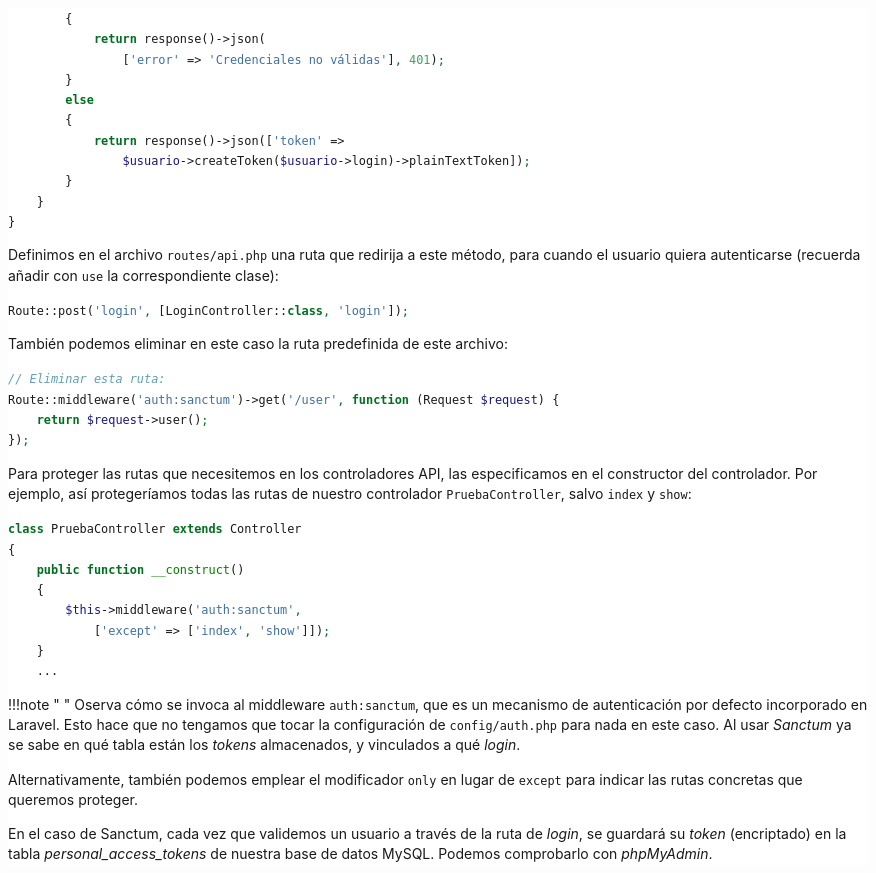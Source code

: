 ```php
        {
            return response()->json(
                ['error' => 'Credenciales no válidas'], 401);
        }
        else
        {
            return response()->json(['token' =>
                $usuario->createToken($usuario->login)->plainTextToken]);
        }
    }
}
```

Definimos en el archivo `routes/api.php` una ruta que redirija a este método, para cuando el usuario quiera autenticarse (recuerda añadir con `use` la correspondiente clase):

```php
Route::post('login', [LoginController::class, 'login']);
```

También podemos eliminar en este caso la ruta predefinida de este archivo:

```php
// Eliminar esta ruta:
Route::middleware('auth:sanctum')->get('/user', function (Request $request) {
    return $request->user();
});
```

Para proteger las rutas que necesitemos en los controladores API, las especificamos en el constructor del controlador. Por ejemplo, así protegeríamos todas las rutas de nuestro controlador `PruebaController`, salvo `index` y `show`:

```php
class PruebaController extends Controller
{
    public function __construct()
    {
        $this->middleware('auth:sanctum',
            ['except' => ['index', 'show']]);
    }
    ...
```

!!!note " "
	Oserva cómo se invoca al middleware `auth:sanctum`, que es un mecanismo de autenticación por defecto incorporado en Laravel. Esto hace que no tengamos que tocar la configuración de `config/auth.php` para nada en este caso. Al usar *Sanctum* ya se sabe en qué tabla están los *tokens* almacenados, y vinculados a qué *login*.

Alternativamente, también podemos emplear el modificador `only` en lugar de `except` para indicar las rutas concretas que queremos proteger.

En el caso de Sanctum, cada vez que validemos un usuario a través de la ruta de *login*, se guardará su *token* (encriptado) en la tabla *personal_access_tokens* de nuestra base de datos MySQL. Podemos comprobarlo con *phpMyAdmin*.
